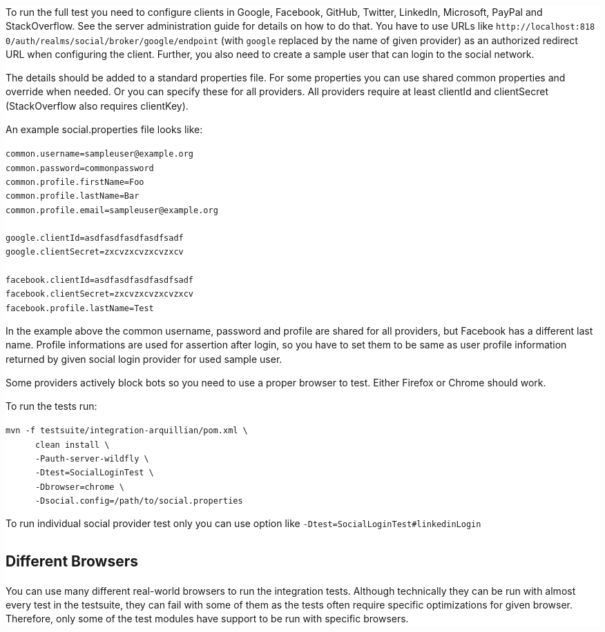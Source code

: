 To run the full test you need to configure clients in Google, Facebook, GitHub, Twitter, LinkedIn, Microsoft, PayPal and
StackOverflow. See the server administration guide for details on how to do that. You have to use URLs like
`http://localhost:8180/auth/realms/social/broker/google/endpoint` (with `google` replaced by the name
of given provider) as an authorized redirect URL when configuring the client. Further, you also need to create a sample user
that can login to the social network.

The details should be added to a standard properties file. For some properties you can use shared common properties and
override when needed. Or you can specify these for all providers. All providers require at least clientId and
clientSecret (StackOverflow also requires clientKey).

An example social.properties file looks like:

    common.username=sampleuser@example.org
    common.password=commonpassword
    common.profile.firstName=Foo
    common.profile.lastName=Bar
    common.profile.email=sampleuser@example.org

    google.clientId=asdfasdfasdfasdfsadf
    google.clientSecret=zxcvzxcvzxcvzxcv

    facebook.clientId=asdfasdfasdfasdfsadf
    facebook.clientSecret=zxcvzxcvzxcvzxcv
    facebook.profile.lastName=Test

In the example above the common username, password and profile are shared for all providers, but Facebook has a
different last name. Profile informations are used for assertion after login, so you have to set them to be same as
user profile information returned by given social login provider for used sample user.

Some providers actively block bots so you need to use a proper browser to test. Either Firefox or Chrome should work.

To run the tests run:

    mvn -f testsuite/integration-arquillian/pom.xml \
          clean install \
          -Pauth-server-wildfly \
          -Dtest=SocialLoginTest \
          -Dbrowser=chrome \
          -Dsocial.config=/path/to/social.properties

To run individual social provider test only you can use option like `-Dtest=SocialLoginTest#linkedinLogin`

## Different Browsers
You can use many different real-world browsers to run the integration tests.
Although technically they can be run with almost every test in the testsuite, they can fail with some of them as the tests often require specific optimizations for given browser. Therefore, only some of the test modules have support to be run with specific browsers.
